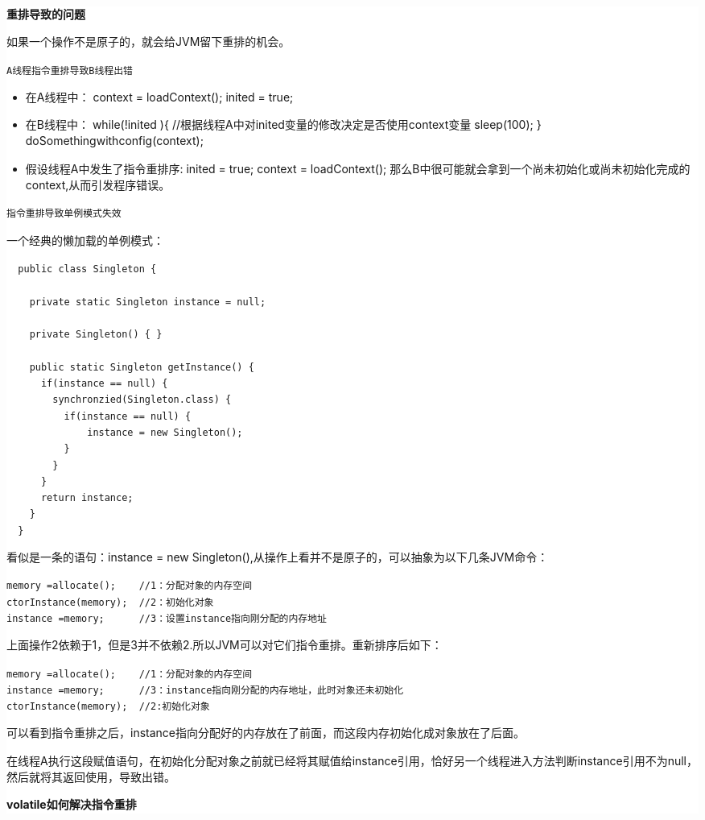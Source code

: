 **重排导致的问题**

如果一个操作不是原子的，就会给JVM留下重排的机会。

`A线程指令重排导致B线程出错`
  + 在A线程中：
        context = loadContext();
        inited = true;
  + 在B线程中：
        while(!inited ){     //根据线程A中对inited变量的修改决定是否使用context变量
          sleep(100);
        }
        doSomethingwithconfig(context);

  + 假设线程A中发生了指令重排序:
        inited = true;
        context = loadContext();
  那么B中很可能就会拿到一个尚未初始化或尚未初始化完成的context,从而引发程序错误。

`指令重排导致单例模式失效`

一个经典的懒加载的单例模式：

      public class Singleton {

        private static Singleton instance = null;

        private Singleton() { }

        public static Singleton getInstance() {
          if(instance == null) {
            synchronzied(Singleton.class) {
              if(instance == null) {
                  instance = new Singleton();
              }
            }
          }
          return instance;
        }
      }

看似是一条的语句：instance = new Singleton(),从操作上看并不是原子的，可以抽象为以下几条JVM命令：

    memory =allocate();    //1：分配对象的内存空间
    ctorInstance(memory);  //2：初始化对象
    instance =memory;      //3：设置instance指向刚分配的内存地址

上面操作2依赖于1，但是3并不依赖2.所以JVM可以对它们指令重排。重新排序后如下：

    memory =allocate();    //1：分配对象的内存空间
    instance =memory;      //3：instance指向刚分配的内存地址，此时对象还未初始化
    ctorInstance(memory);  //2:初始化对象

可以看到指令重排之后，instance指向分配好的内存放在了前面，而这段内存初始化成对象放在了后面。

在线程A执行这段赋值语句，在初始化分配对象之前就已经将其赋值给instance引用，恰好另一个线程进入方法判断instance引用不为null，然后就将其返回使用，导致出错。

**volatile如何解决指令重排**
